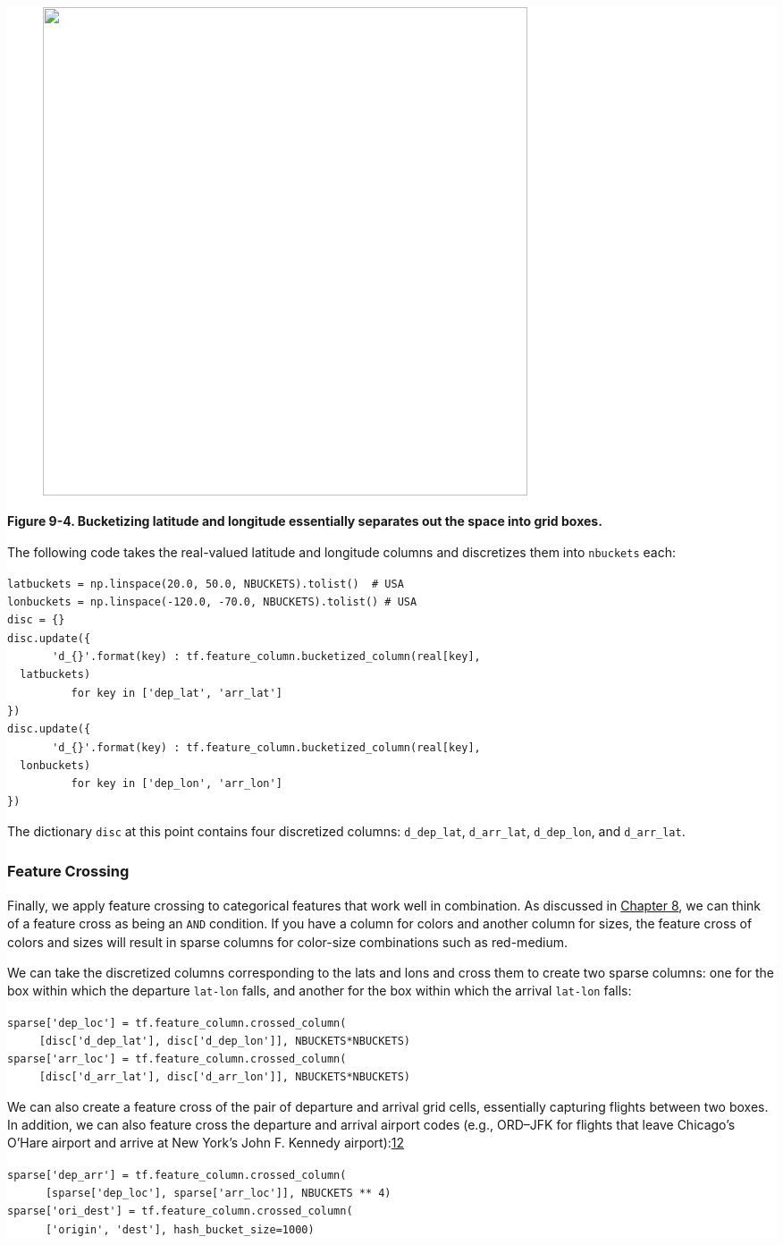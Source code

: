 <figure><img src="https://learning.oreilly.com/api/v2/epubs/urn:orm:book:9781098118945/files/assets/dsg2_0904.png" alt="" height="546" width="542"><figcaption></figcaption></figure>

**Figure 9-4. Bucketizing latitude and longitude essentially separates out the space into grid boxes.**

The following code takes the real-valued latitude and longitude columns and discretizes them into `nbuckets` each:

```
latbuckets = np.linspace(20.0, 50.0, NBUCKETS).tolist()  # USA
lonbuckets = np.linspace(-120.0, -70.0, NBUCKETS).tolist() # USA
disc = {}
disc.update({
       'd_{}'.format(key) : tf.feature_column.bucketized_column(real[key],
  latbuckets)
          for key in ['dep_lat', 'arr_lat']
})
disc.update({
       'd_{}'.format(key) : tf.feature_column.bucketized_column(real[key],
  lonbuckets)
          for key in ['dep_lon', 'arr_lon']
})
```

The dictionary `disc` at this point contains four discretized columns: `d_dep_lat`, `d_arr_lat`, `d_dep_lon`, and `d_arr_lat`.

### Feature Crossing

Finally, we apply feature crossing to categorical features that work well in combination. As discussed in [Chapter 8](https://learning.oreilly.com/library/view/data-science-on/9781098118945/ch08.html#machine\_learning\_with\_bigquery\_ml), we can think of a feature cross as being an `AND` condition. If you have a column for colors and another column for sizes, the feature cross of colors and sizes will result in sparse columns for color-size combinations such as red-medium.

We can take the discretized columns corresponding to the lats and lons and cross them to create two sparse columns: one for the box within which the departure `lat-lon` falls, and another for the box within which the arrival `lat-lon` falls:

```
sparse['dep_loc'] = tf.feature_column.crossed_column(
     [disc['d_dep_lat'], disc['d_dep_lon']], NBUCKETS*NBUCKETS)
sparse['arr_loc'] = tf.feature_column.crossed_column(
     [disc['d_arr_lat'], disc['d_arr_lon']], NBUCKETS*NBUCKETS)
```

We can also create a feature cross of the pair of departure and arrival grid cells, essentially capturing flights between two boxes. In addition, we can also feature cross the departure and arrival airport codes (e.g., ORD–JFK for flights that leave Chicago’s O’Hare airport and arrive at New York’s John F. Kennedy airport):[12](https://learning.oreilly.com/library/view/data-science-on/9781098118945/ch09.html#ch01fn169)

```
sparse['dep_arr'] = tf.feature_column.crossed_column(
      [sparse['dep_loc'], sparse['arr_loc']], NBUCKETS ** 4)
sparse['ori_dest'] = tf.feature_column.crossed_column(
      ['origin', 'dest'], hash_bucket_size=1000)
```

